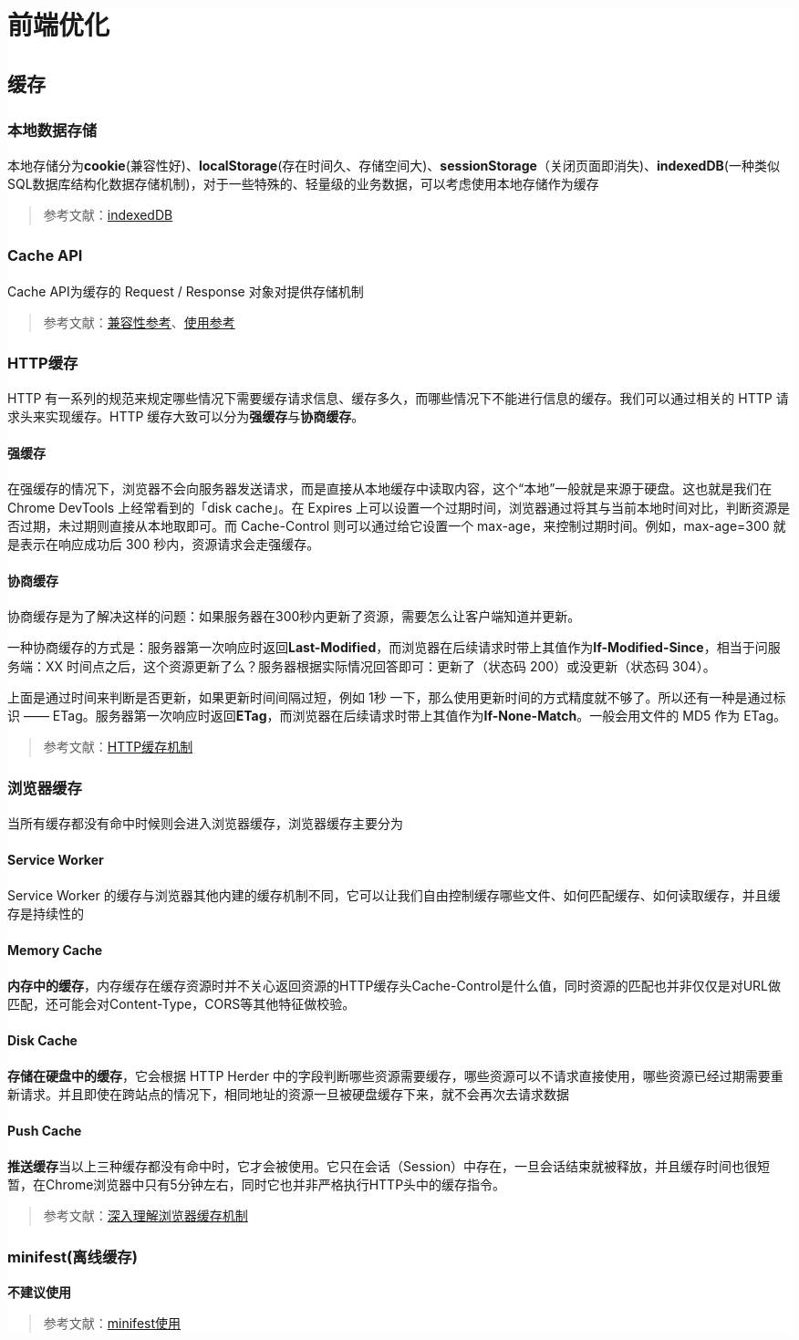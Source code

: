 # 前端优化

## 缓存
### 本地数据存储
 本地存储分为**cookie**(兼容性好)、**localStorage**(存在时间久、存储空间大)、**sessionStorage**（关闭页面即消失)、**indexedDB**(一种类似SQL数据库结构化数据存储机制)，对于一些特殊的、轻量级的业务数据，可以考虑使用本地存储作为缓存
> 参考文献：[indexedDB](https://blog.csdn.net/qq_37674616/article/details/82713840)

### Cache API
Cache API为缓存的 Request / Response  对象对提供存储机制
> 参考文献：[兼容性参考](https://developer.mozilla.org/zh-CN/docs/Web/API/Cache#Browser_compatibility)、[使用参考](https://developer.mozilla.org/zh-CN/docs/Web/API)

### HTTP缓存
HTTP 有一系列的规范来规定哪些情况下需要缓存请求信息、缓存多久，而哪些情况下不能进行信息的缓存。我们可以通过相关的 HTTP 请求头来实现缓存。HTTP 缓存大致可以分为**强缓存**与**协商缓存**。
#### 强缓存
在强缓存的情况下，浏览器不会向服务器发送请求，而是直接从本地缓存中读取内容，这个“本地”一般就是来源于硬盘。这也就是我们在 Chrome DevTools 上经常看到的「disk cache」。在 Expires 上可以设置一个过期时间，浏览器通过将其与当前本地时间对比，判断资源是否过期，未过期则直接从本地取即可。而 Cache-Control 则可以通过给它设置一个 max-age，来控制过期时间。例如，max-age=300 就是表示在响应成功后 300 秒内，资源请求会走强缓存。
#### 协商缓存
协商缓存是为了解决这样的问题：如果服务器在300秒内更新了资源，需要怎么让客户端知道并更新。

一种协商缓存的方式是：服务器第一次响应时返回**Last-Modified**，而浏览器在后续请求时带上其值作为**If-Modified-Since**，相当于问服务端：XX 时间点之后，这个资源更新了么？服务器根据实际情况回答即可：更新了（状态码 200）或没更新（状态码 304）。

上面是通过时间来判断是否更新，如果更新时间间隔过短，例如 1秒 一下，那么使用更新时间的方式精度就不够了。所以还有一种是通过标识 —— ETag。服务器第一次响应时返回**ETag**，而浏览器在后续请求时带上其值作为**If-None-Match**。一般会用文件的 MD5 作为 ETag。
> 参考文献：[HTTP缓存机制](https://github.com/amandakelake/blog/issues/41)
### 浏览器缓存
当所有缓存都没有命中时候则会进入浏览器缓存，浏览器缓存主要分为
#### Service Worker
Service Worker 的缓存与浏览器其他内建的缓存机制不同，它可以让我们自由控制缓存哪些文件、如何匹配缓存、如何读取缓存，并且缓存是持续性的
#### Memory Cache
**内存中的缓存**，内存缓存在缓存资源时并不关心返回资源的HTTP缓存头Cache-Control是什么值，同时资源的匹配也并非仅仅是对URL做匹配，还可能会对Content-Type，CORS等其他特征做校验。
#### Disk Cache
**存储在硬盘中的缓存**，它会根据 HTTP Herder 中的字段判断哪些资源需要缓存，哪些资源可以不请求直接使用，哪些资源已经过期需要重新请求。并且即使在跨站点的情况下，相同地址的资源一旦被硬盘缓存下来，就不会再次去请求数据
#### Push Cache
**推送缓存**当以上三种缓存都没有命中时，它才会被使用。它只在会话（Session）中存在，一旦会话结束就被释放，并且缓存时间也很短暂，在Chrome浏览器中只有5分钟左右，同时它也并非严格执行HTTP头中的缓存指令。
> 参考文献：[深入理解浏览器缓存机制](https://www.jianshu.com/p/54cc04190252)
### minifest(离线缓存)
**不建议使用**
> 参考文献：[minifest使用](https://www.jianshu.com/p/ec71ed4ee093)
